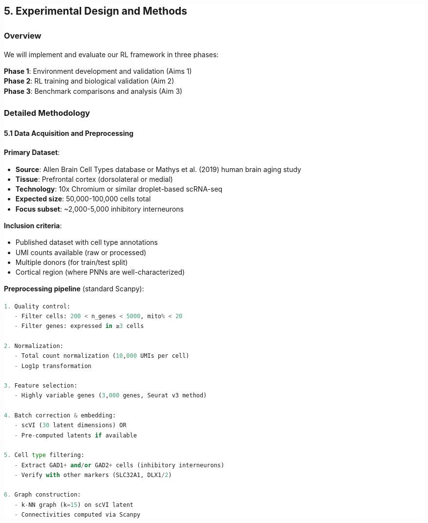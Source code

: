
## 5. Experimental Design and Methods

### Overview

We will implement and evaluate our RL framework in three phases:

**Phase 1**: Environment development and validation (Aims 1)  
**Phase 2**: RL training and biological validation (Aim 2)  
**Phase 3**: Benchmark comparisons and analysis (Aim 3)  

### Detailed Methodology

#### **5.1 Data Acquisition and Preprocessing**

**Primary Dataset**: 
- **Source**: Allen Brain Cell Types database or Mathys et al. (2019) human brain aging study
- **Tissue**: Prefrontal cortex (dorsolateral or medial)
- **Technology**: 10x Chromium or similar droplet-based scRNA-seq
- **Expected size**: 50,000-100,000 cells total
- **Focus subset**: ~2,000-5,000 inhibitory interneurons

**Inclusion criteria**:
- Published dataset with cell type annotations
- UMI counts available (raw or processed)
- Multiple donors (for train/test split)
- Cortical region (where PNNs are well-characterized)

**Preprocessing pipeline** (standard Scanpy):
```python
1. Quality control:
   - Filter cells: 200 < n_genes < 5000, mito% < 20
   - Filter genes: expressed in ≥3 cells
   
2. Normalization:
   - Total count normalization (10,000 UMIs per cell)
   - Log1p transformation
   
3. Feature selection:
   - Highly variable genes (3,000 genes, Seurat v3 method)
   
4. Batch correction & embedding:
   - scVI (30 latent dimensions) OR
   - Pre-computed latents if available
   
5. Cell type filtering:
   - Extract GAD1+ and/or GAD2+ cells (inhibitory interneurons)
   - Verify with other markers (SLC32A1, DLX1/2)
   
6. Graph construction:
   - k-NN graph (k=15) on scVI latent
   - Connectivities computed via Scanpy
```
